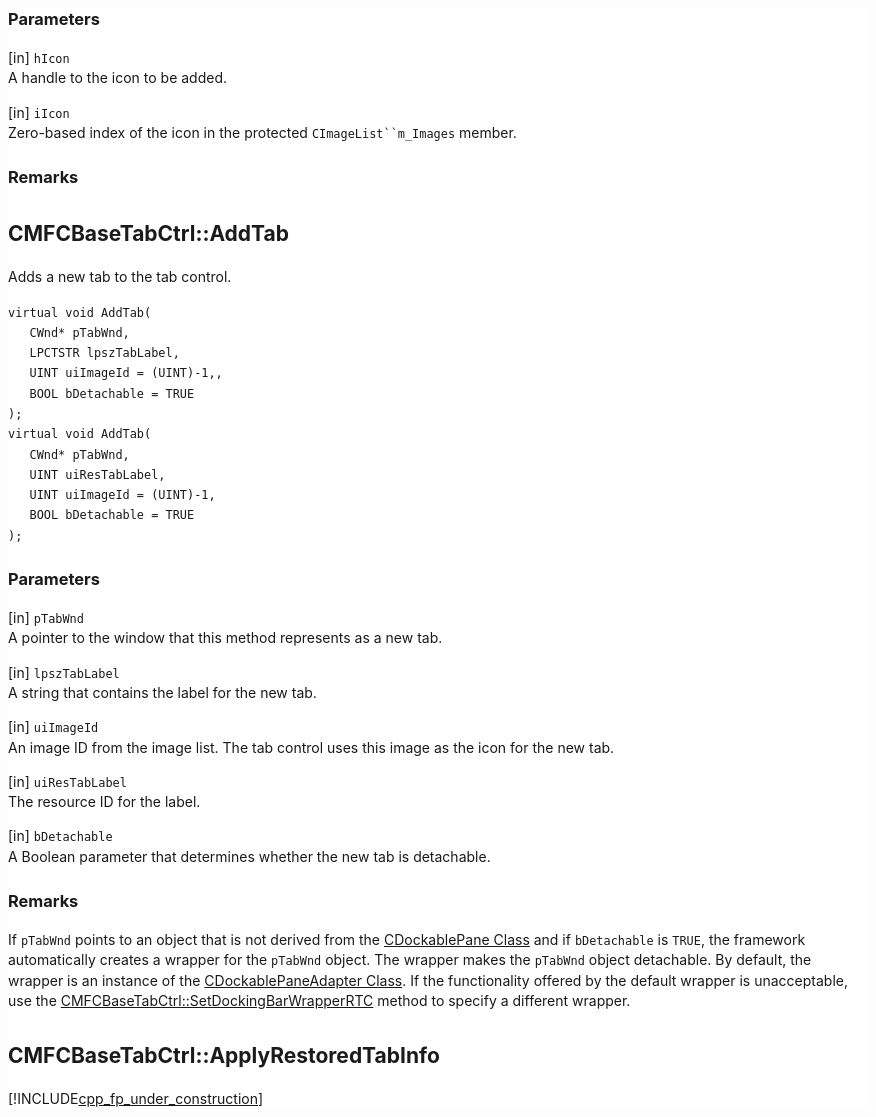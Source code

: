 ### Parameters  
 [in] `hIcon`  
 A handle to the icon to be added.  
  
 [in] `iIcon`  
 Zero-based index of the icon in the protected `CImageList``m_Images` member.  
  
### Remarks  
  
##  <a name="cmfcbasetabctrl__addtab"></a>  CMFCBaseTabCtrl::AddTab  
 Adds a new tab to the tab control.  
  
```  
virtual void AddTab(  
   CWnd* pTabWnd,  
   LPCTSTR lpszTabLabel,  
   UINT uiImageId = (UINT)-1,,  
   BOOL bDetachable = TRUE  
);  
virtual void AddTab(  
   CWnd* pTabWnd,  
   UINT uiResTabLabel,  
   UINT uiImageId = (UINT)-1,  
   BOOL bDetachable = TRUE  
);  
```  
  
### Parameters  
 [in] `pTabWnd`  
 A pointer to the window that this method represents as a new tab.  
  
 [in] `lpszTabLabel`  
 A string that contains the label for the new tab.  
  
 [in] `uiImageId`  
 An image ID from the image list. The tab control uses this image as the icon for the new tab.  
  
 [in] `uiResTabLabel`  
 The resource ID for the label.  
  
 [in] `bDetachable`  
 A Boolean parameter that determines whether the new tab is detachable.  
  
### Remarks  
 If `pTabWnd` points to an object that is not derived from the [CDockablePane Class](../vs140/CDockablePane-Class.md) and if `bDetachable` is `TRUE`, the framework automatically creates a wrapper for the `pTabWnd` object. The wrapper makes the `pTabWnd` object detachable. By default, the wrapper is an instance of the [CDockablePaneAdapter Class](../vs140/CDockablePaneAdapter-Class.md). If the functionality offered by the default wrapper is unacceptable, use the [CMFCBaseTabCtrl::SetDockingBarWrapperRTC](#cmfcbasetabctrl__setdockingbarwrapperrtc) method to specify a different wrapper.  
  
##  <a name="cmfcbasetabctrl__applyrestoredtabinfo"></a>  CMFCBaseTabCtrl::ApplyRestoredTabInfo  
 [!INCLUDE[cpp_fp_under_construction](../vs140/includes/cpp_fp_under_construction_md.md)]  
  